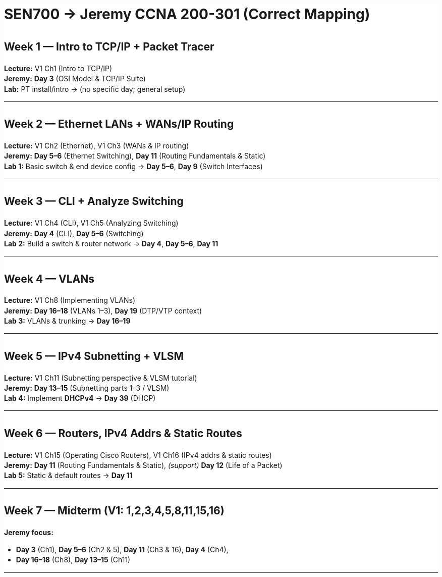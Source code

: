 # SEN700 → Jeremy CCNA 200-301 (Correct Mapping)

## Week 1 — Intro to TCP/IP + Packet Tracer
**Lecture:** V1 Ch1 (Intro to TCP/IP)  
**Jeremy:** **Day 3** (OSI Model & TCP/IP Suite)  
**Lab:** PT install/intro → (no specific day; general setup)

---

## Week 2 — Ethernet LANs + WANs/IP Routing
**Lecture:** V1 Ch2 (Ethernet), V1 Ch3 (WANs & IP routing)  
**Jeremy:** **Day 5–6** (Ethernet Switching), **Day 11** (Routing Fundamentals & Static)  
**Lab 1:** Basic switch & end device config → **Day 5–6**, **Day 9** (Switch Interfaces)

---

## Week 3 — CLI + Analyze Switching
**Lecture:** V1 Ch4 (CLI), V1 Ch5 (Analyzing Switching)  
**Jeremy:** **Day 4** (CLI), **Day 5–6** (Switching)  
**Lab 2:** Build a switch & router network → **Day 4**, **Day 5–6**, **Day 11**

---

## Week 4 — VLANs
**Lecture:** V1 Ch8 (Implementing VLANs)  
**Jeremy:** **Day 16–18** (VLANs 1–3), **Day 19** (DTP/VTP context)  
**Lab 3:** VLANs & trunking → **Day 16–19**

---

## Week 5 — IPv4 Subnetting + VLSM
**Lecture:** V1 Ch11 (Subnetting perspective & VLSM tutorial)  
**Jeremy:** **Day 13–15** (Subnetting parts 1–3 / VLSM)  
**Lab 4:** Implement **DHCPv4** → **Day 39** (DHCP)

---

## Week 6 — Routers, IPv4 Addrs & Static Routes
**Lecture:** V1 Ch15 (Operating Cisco Routers), V1 Ch16 (IPv4 addrs & static routes)  
**Jeremy:** **Day 11** (Routing Fundamentals & Static), *(support)* **Day 12** (Life of a Packet)  
**Lab 5:** Static & default routes → **Day 11**

---

## Week 7 — Midterm (V1: 1,2,3,4,5,8,11,15,16)
**Jeremy focus:**  
- **Day 3** (Ch1), **Day 5–6** (Ch2 & 5), **Day 11** (Ch3 & 16), **Day 4** (Ch4),  
- **Day 16–18** (Ch8), **Day 13–15** (Ch11)

---